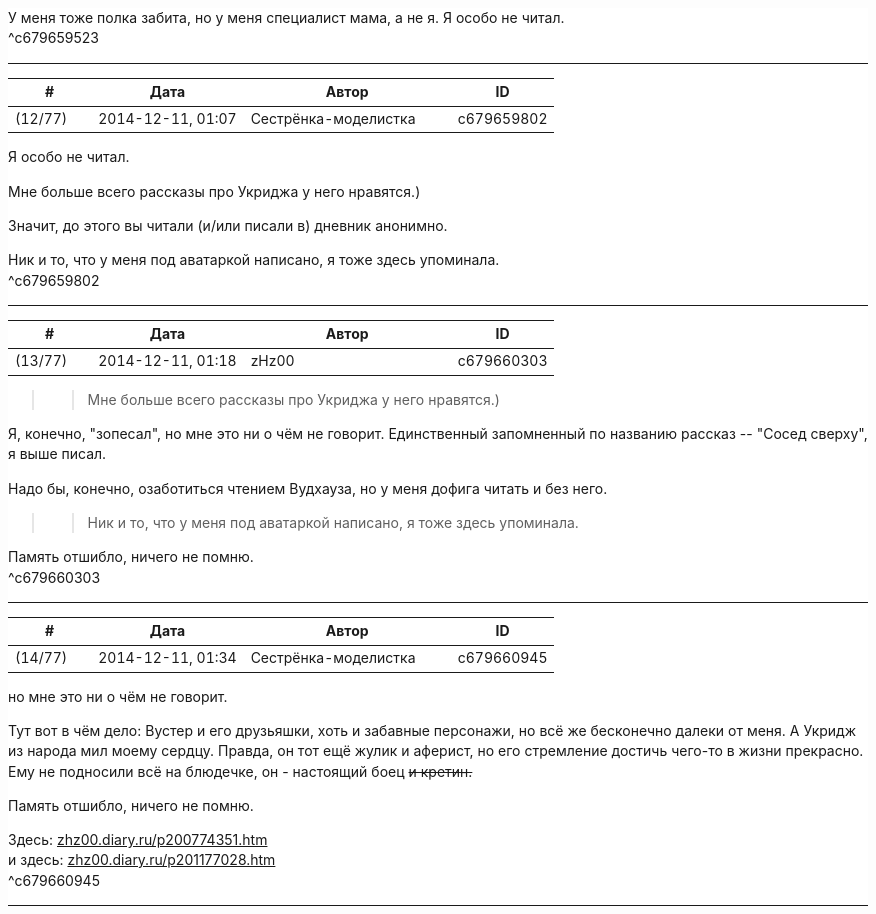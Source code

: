  У меня тоже полка забита, но у меня специалист мама, а не я. Я особо не читал.   
 ^c679659523

---



|         #         |              Дата              |                     Автор                     |           ID           |
| --- | --- | --- | --- |
| (12/77) | 2014-12-11, 01:07 | Сестрёнка-моделистка | c679659802 |

  
  Я особо не читал.    
   
 Мне больше всего рассказы про Укриджа у него нравятся.)   
   
  Значит, до этого вы читали (и/или писали в) дневник анонимно.    
   
 Ник и то, что у меня под аватаркой написано, я тоже здесь упоминала.   
 ^c679659802

---



|         #         |              Дата              |                     Автор                     |           ID           |
| --- | --- | --- | --- |
| (13/77) | 2014-12-11, 01:18 | zHz00 | c679660303 |

  
 >>Мне больше всего рассказы про Укриджа у него нравятся.)   
   
 Я, конечно, "зопесал", но мне это ни о чём не говорит. Единственный запомненный по названию рассказ -- "Сосед сверху", я выше писал.   
   
 Надо бы, конечно, озаботиться чтением Вудхауза, но у меня дофига читать и без него.   
   
 >>Ник и то, что у меня под аватаркой написано, я тоже здесь упоминала.   
   
 Память отшибло, ничего не помню.   
 ^c679660303

---



|         #         |              Дата              |                     Автор                     |           ID           |
| --- | --- | --- | --- |
| (14/77) | 2014-12-11, 01:34 | Сестрёнка-моделистка | c679660945 |

  
  но мне это ни о чём не говорит.    
   
 Тут вот в чём дело: Вустер и его друзьяшки, хоть и забавные персонажи, но всё же бесконечно далеки от меня. А Укридж из народа мил моему сердцу. Правда, он тот ещё жулик и аферист, но его стремление достичь чего-то в жизни прекрасно. Ему не подносили всё на блюдечке, он - настоящий боец  ~~и кретин.~~    
   
  Память отшибло, ничего не помню.    
   
 Здесь:  [zhz00.diary.ru/p200774351.htm](Г.Ф.%20Лавкрафт%20%20Иные%20боги%20(сборник))    
 и здесь:  [zhz00.diary.ru/p201177028.htm](Стой,%20кто%20идёт)    
 ^c679660945

---